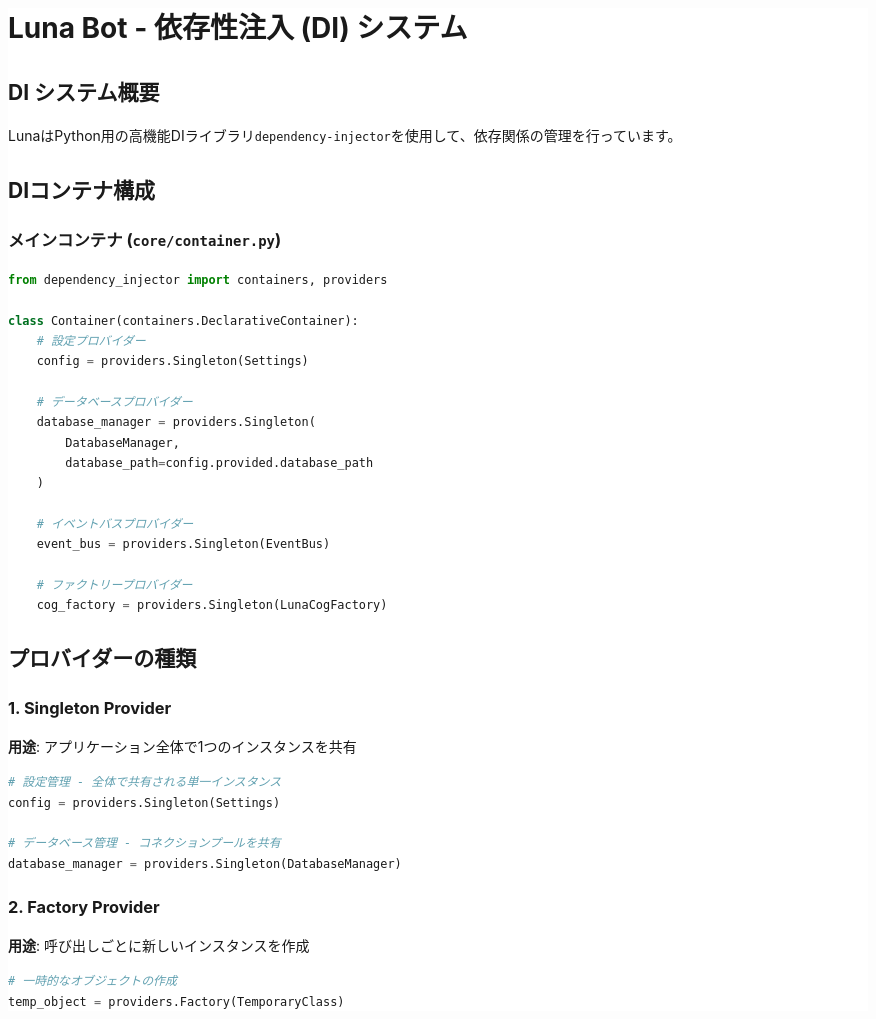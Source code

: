 # Luna Bot - 依存性注入 (DI) システム

## DI システム概要

LunaはPython用の高機能DIライブラリ`dependency-injector`を使用して、依存関係の管理を行っています。

## DIコンテナ構成

### メインコンテナ (`core/container.py`)

```python
from dependency_injector import containers, providers

class Container(containers.DeclarativeContainer):
    # 設定プロバイダー
    config = providers.Singleton(Settings)

    # データベースプロバイダー
    database_manager = providers.Singleton(
        DatabaseManager,
        database_path=config.provided.database_path
    )

    # イベントバスプロバイダー
    event_bus = providers.Singleton(EventBus)

    # ファクトリープロバイダー
    cog_factory = providers.Singleton(LunaCogFactory)
```

## プロバイダーの種類

### 1. Singleton Provider
**用途**: アプリケーション全体で1つのインスタンスを共有

```python
# 設定管理 - 全体で共有される単一インスタンス
config = providers.Singleton(Settings)

# データベース管理 - コネクションプールを共有
database_manager = providers.Singleton(DatabaseManager)
```

### 2. Factory Provider
**用途**: 呼び出しごとに新しいインスタンスを作成

```python
# 一時的なオブジェクトの作成
temp_object = providers.Factory(TemporaryClass)
```
